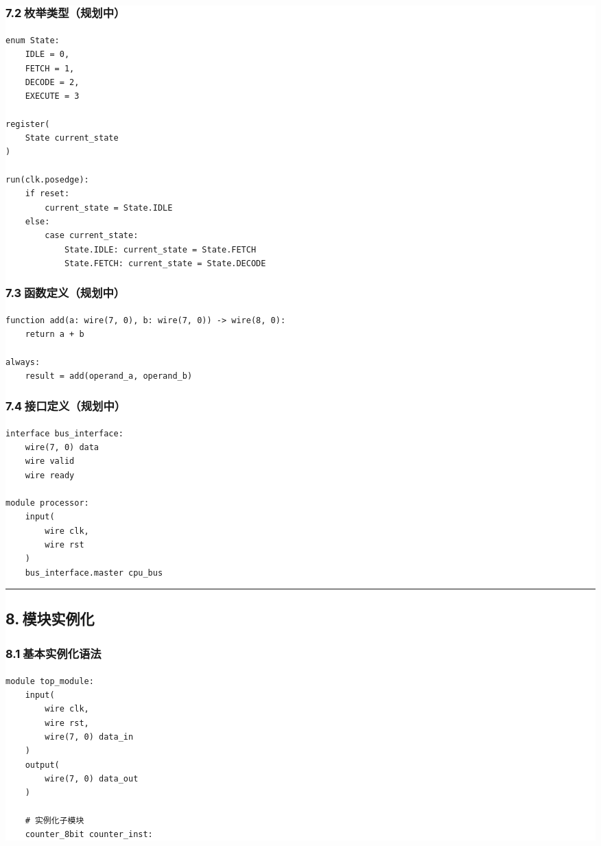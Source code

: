### 7.2 枚举类型（规划中）
```ghdl
enum State:
    IDLE = 0,
    FETCH = 1,
    DECODE = 2,
    EXECUTE = 3

register(
    State current_state
)

run(clk.posedge):
    if reset:
        current_state = State.IDLE
    else:
        case current_state:
            State.IDLE: current_state = State.FETCH
            State.FETCH: current_state = State.DECODE
```

### 7.3 函数定义（规划中）
```ghdl
function add(a: wire(7, 0), b: wire(7, 0)) -> wire(8, 0):
    return a + b

always:
    result = add(operand_a, operand_b)
```

### 7.4 接口定义（规划中）
```ghdl
interface bus_interface:
    wire(7, 0) data
    wire valid
    wire ready

module processor:
    input(
        wire clk,
        wire rst
    )
    bus_interface.master cpu_bus
```

---

## 8. 模块实例化

### 8.1 基本实例化语法
```ghdl
module top_module:
    input(
        wire clk,
        wire rst,
        wire(7, 0) data_in
    )
    output(
        wire(7, 0) data_out
    )
    
    # 实例化子模块
    counter_8bit counter_inst:
```